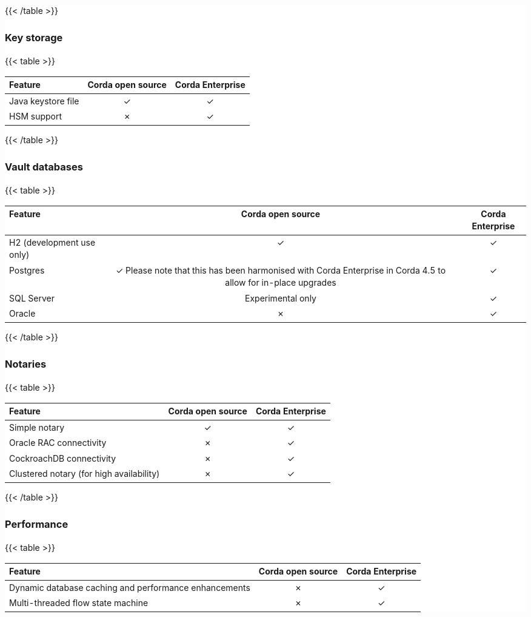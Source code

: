{{< /table >}}

### Key storage

{{< table >}}

|Feature|Corda open source|Corda Enterprise|
|:------------------------------|:-----------------------------:|:-----------------------------:|
|Java keystore file|&#10003;|&#10003;|
|HSM support|&#10007;|&#10003;|

{{< /table >}}

### Vault databases

{{< table >}}

|Feature|Corda open source|Corda Enterprise|
|:------------------------------|:-----------------------------:|:-----------------------------:|
|H2 (development use only)|&#10003;|&#10003;|
|Postgres|&#10003; Please note that this has been harmonised with Corda Enterprise in Corda 4.5 to allow for in-place upgrades|&#10003;|
|SQL Server|Experimental only|&#10003;|
|Oracle|&#10007;|&#10003;|

{{< /table >}}

### Notaries

{{< table >}}

|Feature|Corda open source|Corda Enterprise|
|:------------------------------|:-----------------------------:|:-----------------------------:|
|Simple notary|&#10003;|&#10003;|
|Oracle RAC connectivity|&#10007;|&#10003;|
|CockroachDB connectivity|&#10007;|&#10003;|
|Clustered notary (for high availability)|&#10007;|&#10003;|

{{< /table >}}

### Performance

{{< table >}}

|Feature|Corda open source|Corda Enterprise|
|:------------------------------|:-----------------------------:|:-----------------------------:|
|Dynamic database caching and performance enhancements|&#10007;|&#10003;|
|Multi-threaded flow state machine|&#10007;|&#10003;|
